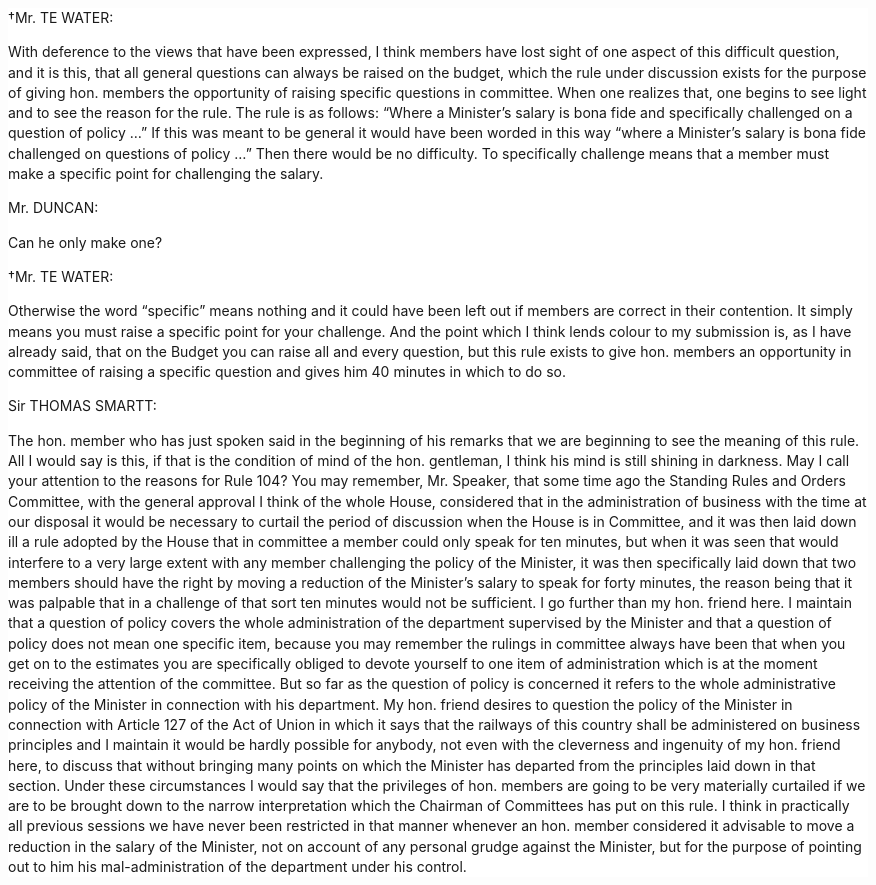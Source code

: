 </speech>

<speech by="#te_water">

<from>&#x2020;Mr. <person refersTo="hansard_za">TE WATER</person>:</from>

<p>With deference to the views that have been expressed, I think members have lost sight of one aspect of this difficult question, and it is this, that all general questions can always be raised on the budget, which the rule under discussion exists for the purpose of giving hon. members the opportunity of raising specific questions in committee. When one realizes that, one begins to see light and to see the reason for the rule. The rule is as follows: &#x201C;Where a Minister&#x2019;s salary is bona fide and specifically challenged on a question of policy &#x2026;&#x201D; If this was meant to be general it would have been worded in this way &#x201C;where a Minister&#x2019;s salary is bona fide challenged on questions of policy &#x2026;&#x201D; Then there would be no difficulty. To specifically challenge means that a member must make a specific point for challenging the salary.</p>

</speech>

<speech by="#duncan">

<from>Mr. <person refersTo="hansard_za">DUNCAN</person>:</from>

<p>Can he only make one?</p>

</speech>

<speech by="#te_water">

<from>&#x2020;Mr. <person refersTo="hansard_za">TE WATER</person>:</from>

<p>Otherwise the word &#x201C;specific&#x201D; means nothing and it could have been left out if members are correct in their contention. It simply means you must raise a specific point for your challenge. And the point which I think lends colour to my submission is, as I have already said, that on the Budget you can raise all and every question, but this rule exists to give hon. members an opportunity in committee of raising a specific question and gives him 40 minutes in which to do so.</p>

</speech>

<speech by="#thomas_smartt">

<from>Sir <person refersTo="hansard_za">THOMAS SMARTT</person>:</from>

<p>The hon. member who has just spoken said in the beginning of his remarks that we are beginning to see the meaning of this rule. All I would say is this, if that is the condition of mind of the hon. gentleman, I think his mind is still shining in darkness. May I call your attention to the reasons for Rule 104? You may remember, Mr. Speaker, that some time ago the Standing Rules and Orders Committee, with the general approval I think of the whole House, considered that in the administration of business with the time at our disposal it would be necessary to curtail the period of discussion when the House is in Committee, and it was then laid down ill a rule adopted by the House that in committee a member could only speak for ten minutes, but when it was seen that would interfere to a very large extent with any member challenging the policy of the Minister, it was then specifically laid down that two members should have the right by moving a reduction of the Minister&#x2019;s salary to speak for forty minutes, the reason being that it was palpable that in a challenge of that sort ten minutes would not be sufficient. I go further than my hon. friend here. I maintain that a question of policy covers the whole administration of the department supervised by the Minister and that a question of policy does not mean one specific item, because you may remember the rulings in committee always have been that when you get on to the estimates you are specifically obliged to devote yourself to one item of administration which is at the moment receiving the attention of the committee. But so far as the question of policy is concerned it refers to the whole administrative policy of the Minister in connection with his department. My hon. friend desires to question the policy of the Minister in connection with Article 127 of the Act of Union in which it says that the railways of this country shall be administered on business principles and I maintain it would be hardly possible for anybody, not even with the cleverness and ingenuity of my hon. friend here, to discuss that without bringing many points on which the Minister has departed from the principles laid down in that section. Under these circumstances I would say that the privileges of hon. members are going to be very materially curtailed if we are to be brought down to the narrow interpretation which the Chairman of Committees has put on this rule. I think in practically all previous sessions we have never been restricted in that manner whenever an hon. member considered it advisable to move a reduction in the salary of the Minister, not on account of any personal grudge against the Minister, but for the purpose of pointing out to him his mal-administration of the department under his control.</p>
